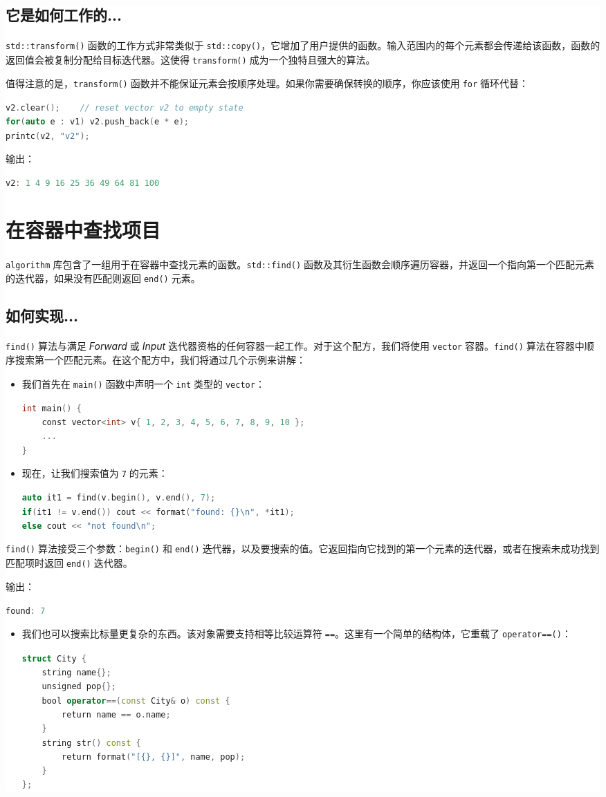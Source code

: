 ## 它是如何工作的...

`std::transform()` 函数的工作方式非常类似于 `std::copy()`，它增加了用户提供的函数。输入范围内的每个元素都会传递给该函数，函数的返回值会被复制分配给目标迭代器。这使得 `transform()` 成为一个独特且强大的算法。

值得注意的是，`transform()` 函数并不能保证元素会按顺序处理。如果你需要确保转换的顺序，你应该使用 `for` 循环代替：

```cpp
v2.clear();    // reset vector v2 to empty state
for(auto e : v1) v2.push_back(e * e);
printc(v2, "v2");
```

输出：

```cpp
v2: 1 4 9 16 25 36 49 64 81 100
```

# 在容器中查找项目

`algorithm` 库包含了一组用于在容器中查找元素的函数。`std::find()` 函数及其衍生函数会顺序遍历容器，并返回一个指向第一个匹配元素的迭代器，如果没有匹配则返回 `end()` 元素。

## 如何实现...

`find()` 算法与满足 *Forward* 或 *Input* 迭代器资格的任何容器一起工作。对于这个配方，我们将使用 `vector` 容器。`find()` 算法在容器中顺序搜索第一个匹配元素。在这个配方中，我们将通过几个示例来讲解：

+   我们首先在 `main()` 函数中声明一个 `int` 类型的 `vector`：

    ```cpp
    int main() {
        const vector<int> v{ 1, 2, 3, 4, 5, 6, 7, 8, 9, 10 };
        ...
    }
    ```

+   现在，让我们搜索值为 `7` 的元素：

    ```cpp
    auto it1 = find(v.begin(), v.end(), 7);
    if(it1 != v.end()) cout << format("found: {}\n", *it1);
    else cout << "not found\n";
    ```

`find()` 算法接受三个参数：`begin()` 和 `end()` 迭代器，以及要搜索的值。它返回指向它找到的第一个元素的迭代器，或者在搜索未成功找到匹配项时返回 `end()` 迭代器。

输出：

```cpp
found: 7
```

+   我们也可以搜索比标量更复杂的东西。该对象需要支持相等比较运算符 `==`。这里有一个简单的结构体，它重载了 `operator==()`：

    ```cpp
    struct City {
        string name{};
        unsigned pop{};
        bool operator==(const City& o) const {
            return name == o.name;
        }
        string str() const {
            return format("[{}, {}]", name, pop);
        }
    };
    ```

